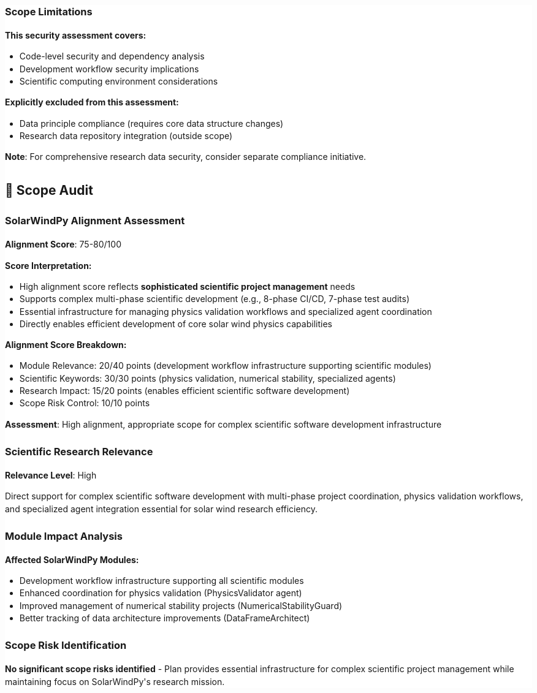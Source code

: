 ### Scope Limitations
**This security assessment covers:**
- Code-level security and dependency analysis
- Development workflow security implications
- Scientific computing environment considerations

**Explicitly excluded from this assessment:**
- Data principle compliance (requires core data structure changes)
- Research data repository integration (outside scope)

**Note**: For comprehensive research data security, consider separate compliance initiative.

## 🎯 Scope Audit

### SolarWindPy Alignment Assessment
**Alignment Score**: 75-80/100

**Score Interpretation:**
- High alignment score reflects **sophisticated scientific project management** needs
- Supports complex multi-phase scientific development (e.g., 8-phase CI/CD, 7-phase test audits)
- Essential infrastructure for managing physics validation workflows and specialized agent coordination
- Directly enables efficient development of core solar wind physics capabilities

**Alignment Score Breakdown:**
- Module Relevance: 20/40 points (development workflow infrastructure supporting scientific modules)
- Scientific Keywords: 30/30 points (physics validation, numerical stability, specialized agents)
- Research Impact: 15/20 points (enables efficient scientific software development)
- Scope Risk Control: 10/10 points

**Assessment**: High alignment, appropriate scope for complex scientific software development infrastructure

### Scientific Research Relevance
**Relevance Level**: High

Direct support for complex scientific software development with multi-phase project coordination, physics validation workflows, and specialized agent integration essential for solar wind research efficiency.

### Module Impact Analysis
**Affected SolarWindPy Modules:**
- Development workflow infrastructure supporting all scientific modules
- Enhanced coordination for physics validation (PhysicsValidator agent)
- Improved management of numerical stability projects (NumericalStabilityGuard)
- Better tracking of data architecture improvements (DataFrameArchitect)

### Scope Risk Identification
**No significant scope risks identified** - Plan provides essential infrastructure for complex scientific project management while maintaining focus on SolarWindPy's research mission.
